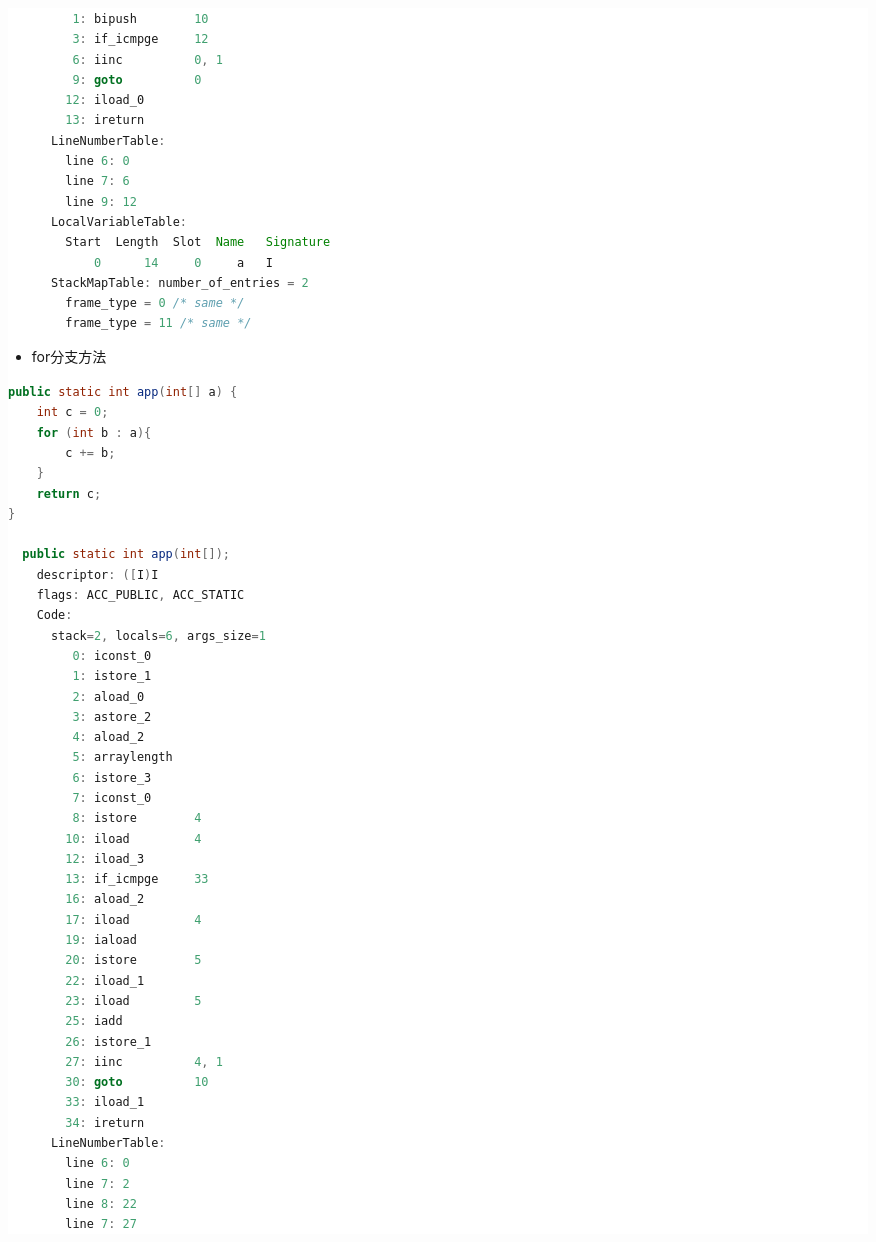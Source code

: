 ``` java
         1: bipush        10
         3: if_icmpge     12
         6: iinc          0, 1
         9: goto          0
        12: iload_0
        13: ireturn
      LineNumberTable:
        line 6: 0
        line 7: 6
        line 9: 12
      LocalVariableTable:
        Start  Length  Slot  Name   Signature
            0      14     0     a   I
      StackMapTable: number_of_entries = 2
        frame_type = 0 /* same */
        frame_type = 11 /* same */
```



- for分支方法

``` java
public static int app(int[] a) {
    int c = 0;
    for (int b : a){
        c += b;
    }
    return c;
}

  public static int app(int[]);
    descriptor: ([I)I
    flags: ACC_PUBLIC, ACC_STATIC
    Code:
      stack=2, locals=6, args_size=1
         0: iconst_0
         1: istore_1
         2: aload_0
         3: astore_2
         4: aload_2
         5: arraylength
         6: istore_3
         7: iconst_0
         8: istore        4
        10: iload         4
        12: iload_3
        13: if_icmpge     33
        16: aload_2
        17: iload         4
        19: iaload
        20: istore        5
        22: iload_1
        23: iload         5
        25: iadd
        26: istore_1
        27: iinc          4, 1
        30: goto          10
        33: iload_1
        34: ireturn
      LineNumberTable:
        line 6: 0
        line 7: 2
        line 8: 22
        line 7: 27
```